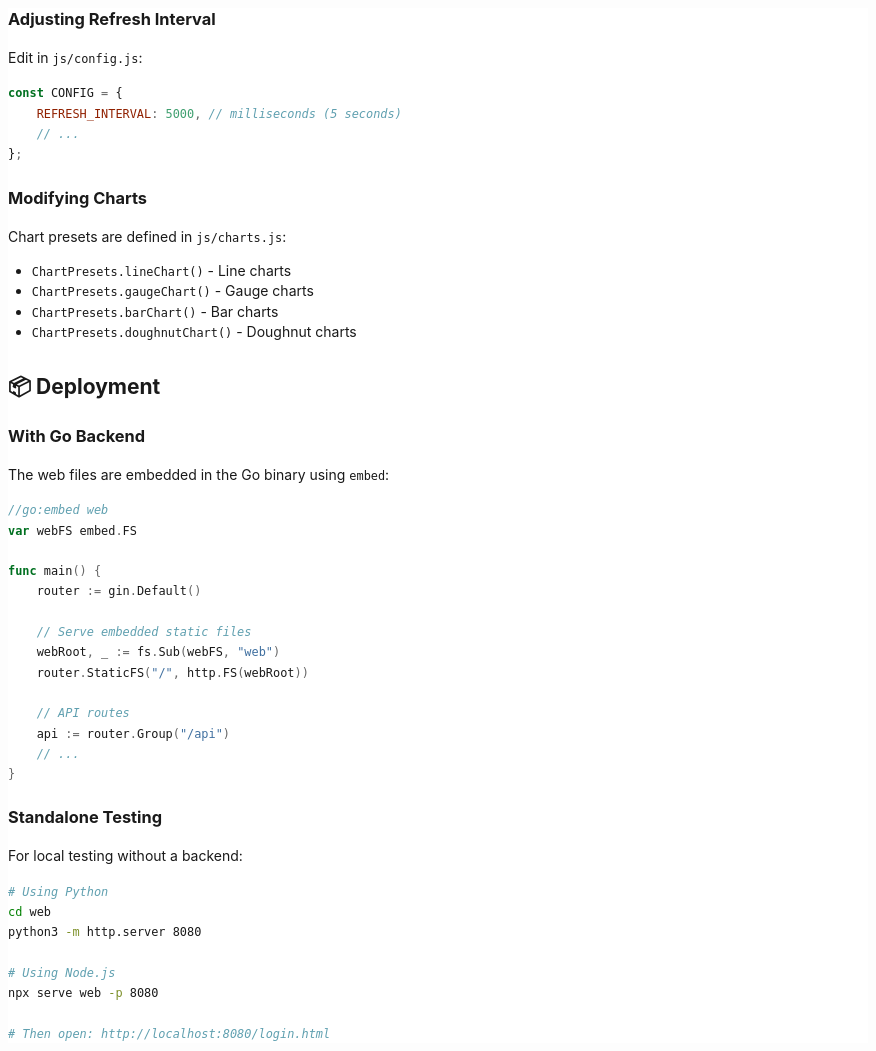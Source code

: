 ### Adjusting Refresh Interval

Edit in `js/config.js`:
```javascript
const CONFIG = {
    REFRESH_INTERVAL: 5000, // milliseconds (5 seconds)
    // ...
};
```

### Modifying Charts

Chart presets are defined in `js/charts.js`:
- `ChartPresets.lineChart()` - Line charts
- `ChartPresets.gaugeChart()` - Gauge charts
- `ChartPresets.barChart()` - Bar charts
- `ChartPresets.doughnutChart()` - Doughnut charts

## 📦 Deployment

### With Go Backend

The web files are embedded in the Go binary using `embed`:

```go
//go:embed web
var webFS embed.FS

func main() {
    router := gin.Default()
    
    // Serve embedded static files
    webRoot, _ := fs.Sub(webFS, "web")
    router.StaticFS("/", http.FS(webRoot))
    
    // API routes
    api := router.Group("/api")
    // ...
}
```

### Standalone Testing

For local testing without a backend:
```bash
# Using Python
cd web
python3 -m http.server 8080

# Using Node.js
npx serve web -p 8080

# Then open: http://localhost:8080/login.html
```
